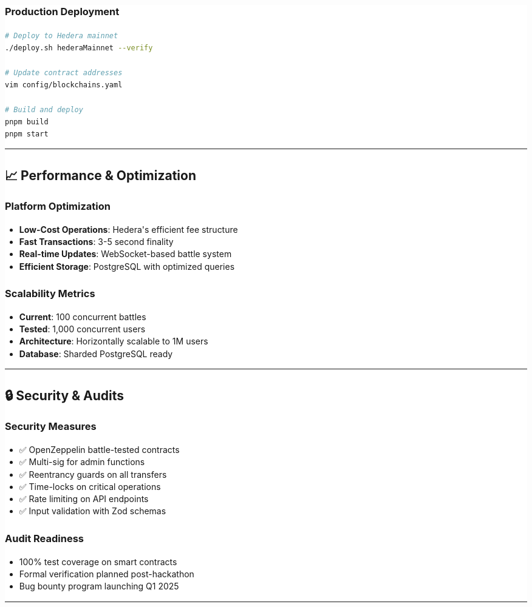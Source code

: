 ### Production Deployment

```bash
# Deploy to Hedera mainnet
./deploy.sh hederaMainnet --verify

# Update contract addresses
vim config/blockchains.yaml

# Build and deploy
pnpm build
pnpm start
```

---

## 📈 Performance & Optimization

### Platform Optimization

- **Low-Cost Operations**: Hedera's efficient fee structure
- **Fast Transactions**: 3-5 second finality
- **Real-time Updates**: WebSocket-based battle system
- **Efficient Storage**: PostgreSQL with optimized queries

### Scalability Metrics

- **Current**: 100 concurrent battles
- **Tested**: 1,000 concurrent users
- **Architecture**: Horizontally scalable to 1M users
- **Database**: Sharded PostgreSQL ready

---

## 🔒 Security & Audits

### Security Measures

- ✅ OpenZeppelin battle-tested contracts
- ✅ Multi-sig for admin functions
- ✅ Reentrancy guards on all transfers
- ✅ Time-locks on critical operations
- ✅ Rate limiting on API endpoints
- ✅ Input validation with Zod schemas

### Audit Readiness

- 100% test coverage on smart contracts
- Formal verification planned post-hackathon
- Bug bounty program launching Q1 2025

---
